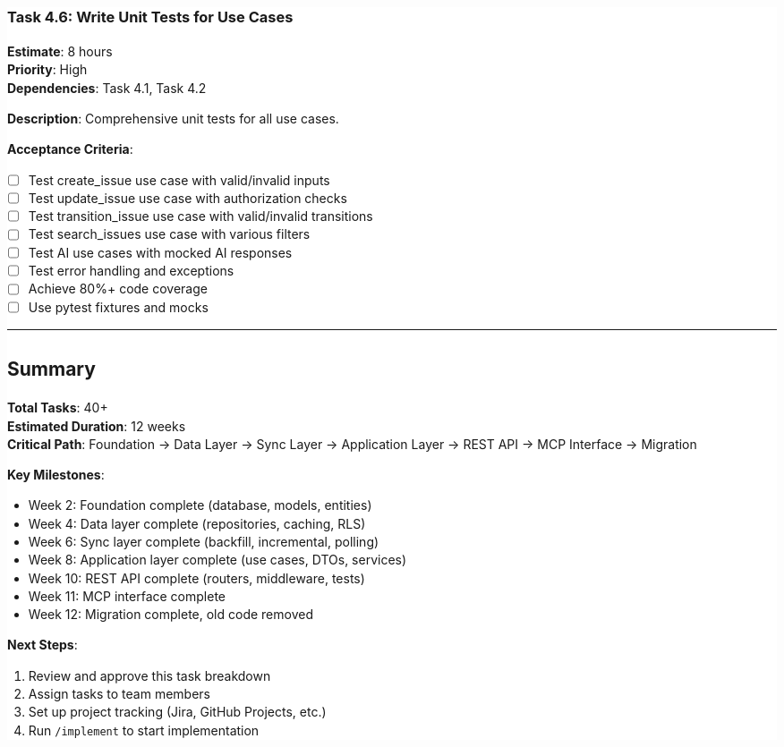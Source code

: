 ### Task 4.6: Write Unit Tests for Use Cases
**Estimate**: 8 hours  
**Priority**: High  
**Dependencies**: Task 4.1, Task 4.2

**Description**: Comprehensive unit tests for all use cases.

**Acceptance Criteria**:
- [ ] Test create_issue use case with valid/invalid inputs
- [ ] Test update_issue use case with authorization checks
- [ ] Test transition_issue use case with valid/invalid transitions
- [ ] Test search_issues use case with various filters
- [ ] Test AI use cases with mocked AI responses
- [ ] Test error handling and exceptions
- [ ] Achieve 80%+ code coverage
- [ ] Use pytest fixtures and mocks

---

## Summary

**Total Tasks**: 40+  
**Estimated Duration**: 12 weeks  
**Critical Path**: Foundation → Data Layer → Sync Layer → Application Layer → REST API → MCP Interface → Migration

**Key Milestones**:
- Week 2: Foundation complete (database, models, entities)
- Week 4: Data layer complete (repositories, caching, RLS)
- Week 6: Sync layer complete (backfill, incremental, polling)
- Week 8: Application layer complete (use cases, DTOs, services)
- Week 10: REST API complete (routers, middleware, tests)
- Week 11: MCP interface complete
- Week 12: Migration complete, old code removed

**Next Steps**:
1. Review and approve this task breakdown
2. Assign tasks to team members
3. Set up project tracking (Jira, GitHub Projects, etc.)
4. Run `/implement` to start implementation

